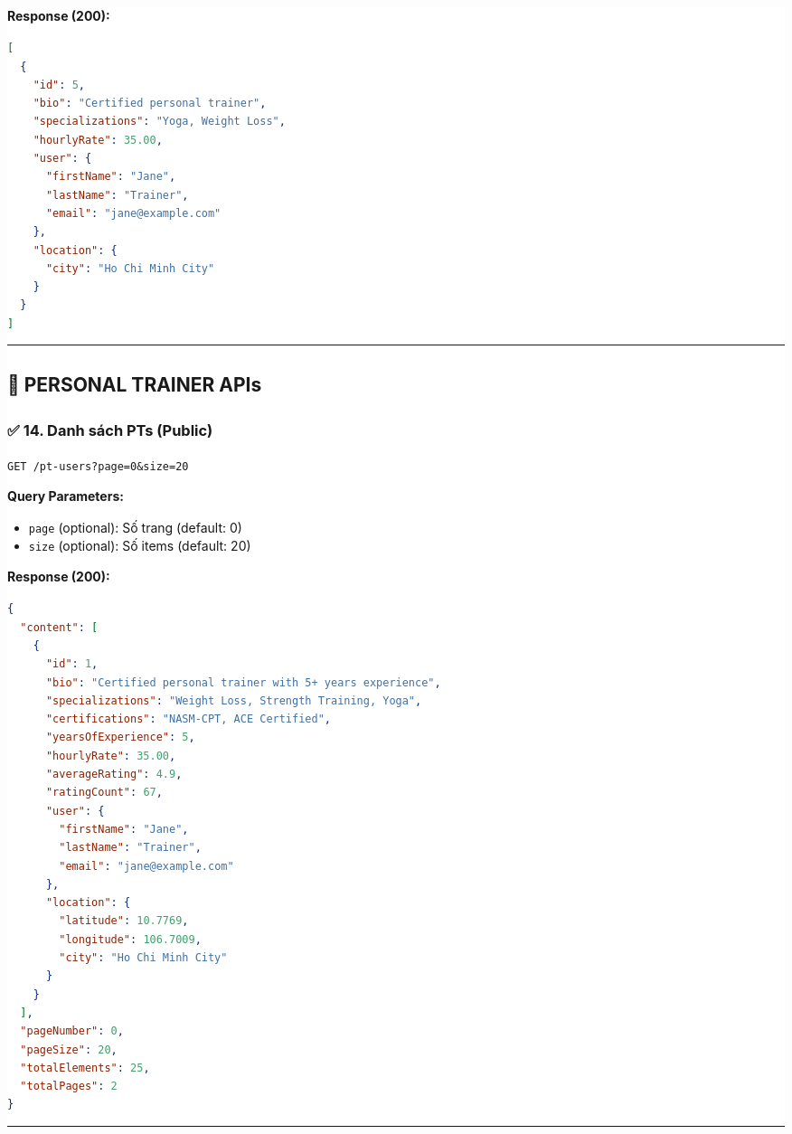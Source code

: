 **Response (200):**
```json
[
  {
    "id": 5,
    "bio": "Certified personal trainer",
    "specializations": "Yoga, Weight Loss",
    "hourlyRate": 35.00,
    "user": {
      "firstName": "Jane",
      "lastName": "Trainer",
      "email": "jane@example.com"
    },
    "location": {
      "city": "Ho Chi Minh City"
    }
  }
]
```

---

## 💪 PERSONAL TRAINER APIs

### ✅ **14. Danh sách PTs (Public)**
```
GET /pt-users?page=0&size=20
```

**Query Parameters:**
- `page` (optional): Số trang (default: 0)
- `size` (optional): Số items (default: 20)

**Response (200):**
```json
{
  "content": [
    {
      "id": 1,
      "bio": "Certified personal trainer with 5+ years experience",
      "specializations": "Weight Loss, Strength Training, Yoga",
      "certifications": "NASM-CPT, ACE Certified",
      "yearsOfExperience": 5,
      "hourlyRate": 35.00,
      "averageRating": 4.9,
      "ratingCount": 67,
      "user": {
        "firstName": "Jane",
        "lastName": "Trainer",
        "email": "jane@example.com"
      },
      "location": {
        "latitude": 10.7769,
        "longitude": 106.7009,
        "city": "Ho Chi Minh City"
      }
    }
  ],
  "pageNumber": 0,
  "pageSize": 20,
  "totalElements": 25,
  "totalPages": 2
}
```

---